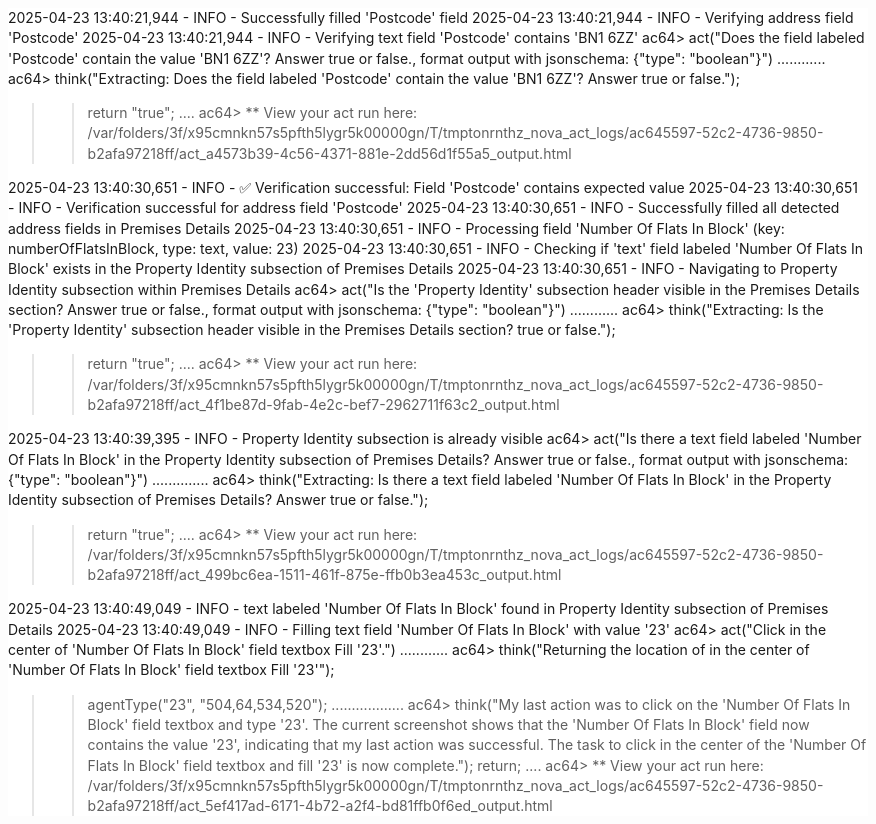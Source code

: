 2025-04-23 13:40:21,944 - INFO - Successfully filled 'Postcode' field
2025-04-23 13:40:21,944 - INFO - Verifying address field 'Postcode'
2025-04-23 13:40:21,944 - INFO - Verifying text field 'Postcode' contains 'BN1 6ZZ'
ac64> act("Does the field labeled 'Postcode' contain the value 'BN1 6ZZ'? Answer true or false., format output with jsonschema: {"type": "boolean"}")
............
ac64> think("Extracting:  Does the field labeled 'Postcode' contain the value 'BN1 6ZZ'? Answer true or false.");
>> return "true";
....
ac64> ** View your act run here: /var/folders/3f/x95cmnkn57s5pfth5lygr5k00000gn/T/tmptonrnthz_nova_act_logs/ac645597-52c2-4736-9850-b2afa97218ff/act_a4573b39-4c56-4371-881e-2dd56d1f55a5_output.html

2025-04-23 13:40:30,651 - INFO - ✅ Verification successful: Field 'Postcode' contains expected value
2025-04-23 13:40:30,651 - INFO - Verification successful for address field 'Postcode'
2025-04-23 13:40:30,651 - INFO - Successfully filled all detected address fields in Premises Details
2025-04-23 13:40:30,651 - INFO - Processing field 'Number Of Flats In Block' (key: numberOfFlatsInBlock, type: text, value: 23)
2025-04-23 13:40:30,651 - INFO - Checking if 'text' field labeled 'Number Of Flats In Block' exists in the Property Identity subsection of Premises Details
2025-04-23 13:40:30,651 - INFO - Navigating to Property Identity subsection within Premises Details
ac64> act("Is the 'Property Identity' subsection header visible in the Premises Details section? Answer true or false., format output with jsonschema: {"type": "boolean"}")
............
ac64> think("Extracting:  Is the 'Property Identity' subsection header visible in the Premises Details section? true or false.");
>> return "true";
....
ac64> ** View your act run here: /var/folders/3f/x95cmnkn57s5pfth5lygr5k00000gn/T/tmptonrnthz_nova_act_logs/ac645597-52c2-4736-9850-b2afa97218ff/act_4f1be87d-9fab-4e2c-bef7-2962711f63c2_output.html

2025-04-23 13:40:39,395 - INFO - Property Identity subsection is already visible
ac64> act("Is there a text field labeled 'Number Of Flats In Block' in the Property Identity subsection of Premises Details? Answer true or false., format output with jsonschema: {"type": "boolean"}")
..............
ac64> think("Extracting:  Is there a text field labeled 'Number Of Flats In Block' in the Property Identity subsection of Premises Details? Answer true or false.");
>> return "true";
....
ac64> ** View your act run here: /var/folders/3f/x95cmnkn57s5pfth5lygr5k00000gn/T/tmptonrnthz_nova_act_logs/ac645597-52c2-4736-9850-b2afa97218ff/act_499bc6ea-1511-461f-875e-ffb0b3ea453c_output.html

2025-04-23 13:40:49,049 - INFO - text labeled 'Number Of Flats In Block' found in Property Identity subsection of Premises Details
2025-04-23 13:40:49,049 - INFO - Filling text field 'Number Of Flats In Block' with value '23'
ac64> act("Click in the center of 'Number Of Flats In Block' field textbox Fill '23'.")
............
ac64> think("Returning the location of in the center of 'Number Of Flats In Block' field textbox Fill '23'");
>> agentType("23", "<box>504,64,534,520</box>");
..................
ac64> think("My last action was to click on the 'Number Of Flats In Block' field textbox and type '23'. The current screenshot shows that the 'Number Of Flats In Block' field now contains the value '23', indicating that my last action was successful. The task to click in the center of the 'Number Of Flats In Block' field textbox and fill '23' is now complete.");
>> return;
....
ac64> ** View your act run here: /var/folders/3f/x95cmnkn57s5pfth5lygr5k00000gn/T/tmptonrnthz_nova_act_logs/ac645597-52c2-4736-9850-b2afa97218ff/act_5ef417ad-6171-4b72-a2f4-bd81ffb0f6ed_output.html
